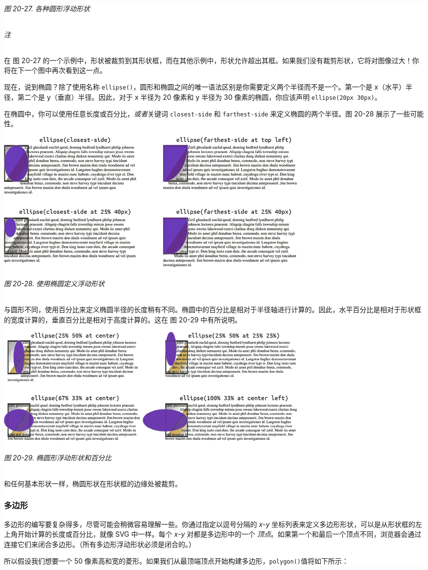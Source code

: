 ###### 图 20-27\. 各种圆形浮动形状

###### 注

在 图 20-27 的一个示例中，形状被裁剪到其形状框，而在其他示例中，形状允许超出其框。如果我们没有裁剪形状，它将对图像过大！你将在下一个图中再次看到这一点。

现在，说到椭圆？除了使用名称 `ellipse()`，圆形和椭圆之间的唯一语法区别是你需要定义两个半径而不是一个。第一个是 x（水平）半径，第二个是 y（垂直）半径。因此，对于 x 半径为 20 像素和 y 半径为 30 像素的椭圆，你应该声明 `ellipse(20px 30px)`。

在椭圆中，你可以使用任意长度或百分比，*或者*关键词 `closest-side` 和 `farthest-side` 来定义椭圆的两个半径。图 20-28 展示了一些可能性。

![图片](img/css5_2029.png)

###### 图 20-28\. 使用椭圆定义浮动形状

与圆形不同，使用百分比来定义椭圆半径的长度稍有不同。椭圆中的百分比是相对于半径轴进行计算的。因此，水平百分比是相对于形状框的宽度计算的，垂直百分比是相对于高度计算的。这在 图 20-29 中有所说明。

![图片](img/css5_2030.png)

###### 图 20-29\. 椭圆形浮动形状和百分比

和任何基本形状一样，椭圆形状在形状框的边缘处被裁剪。

### 多边形

多边形的编写要复杂得多，尽管可能会稍微容易理解一些。你通过指定以逗号分隔的 *x*-*y* 坐标列表来定义多边形形状，可以是从形状框的左上角开始计算的长度或百分比，就像 SVG 中一样。每个 *x*-*y* 对都是多边形中的一个 *顶点*。如果第一个和最后一个顶点不同，浏览器会通过连接它们来闭合多边形。（所有多边形浮动形状必须是闭合的。）

所以假设我们想要一个 50 像素高和宽的菱形。如果我们从最顶端顶点开始构建多边形，`polygon()`值将如下所示：
